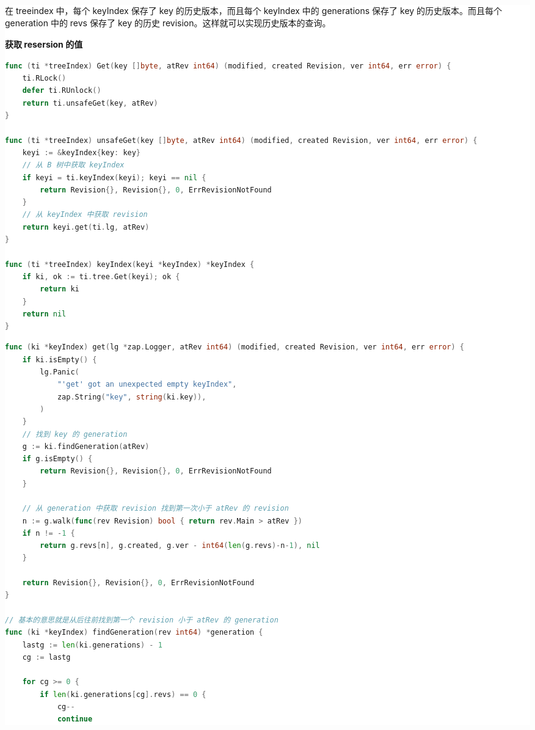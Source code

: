 在 treeindex 中，每个 keyIndex 保存了 key 的历史版本，而且每个 keyIndex 中的 generations 保存了 key 的历史版本。而且每个 generation 中的 revs 保存了 key 的历史 revision。这样就可以实现历史版本的查询。

**获取 resersion 的值**

```GO
func (ti *treeIndex) Get(key []byte, atRev int64) (modified, created Revision, ver int64, err error) {
	ti.RLock()
	defer ti.RUnlock()
	return ti.unsafeGet(key, atRev)
}

func (ti *treeIndex) unsafeGet(key []byte, atRev int64) (modified, created Revision, ver int64, err error) {
	keyi := &keyIndex{key: key}
    // 从 B 树中获取 keyIndex
	if keyi = ti.keyIndex(keyi); keyi == nil {
		return Revision{}, Revision{}, 0, ErrRevisionNotFound
	}
    // 从 keyIndex 中获取 revision
	return keyi.get(ti.lg, atRev)
}

func (ti *treeIndex) keyIndex(keyi *keyIndex) *keyIndex {
	if ki, ok := ti.tree.Get(keyi); ok {
		return ki
	}
	return nil
}
```

```GO
func (ki *keyIndex) get(lg *zap.Logger, atRev int64) (modified, created Revision, ver int64, err error) {
	if ki.isEmpty() {
		lg.Panic(
			"'get' got an unexpected empty keyIndex",
			zap.String("key", string(ki.key)),
		)
	}
    // 找到 key 的 generation
	g := ki.findGeneration(atRev)
	if g.isEmpty() {
		return Revision{}, Revision{}, 0, ErrRevisionNotFound
	}

    // 从 generation 中获取 revision 找到第一次小于 atRev 的 revision
	n := g.walk(func(rev Revision) bool { return rev.Main > atRev })
	if n != -1 {
		return g.revs[n], g.created, g.ver - int64(len(g.revs)-n-1), nil
	}

	return Revision{}, Revision{}, 0, ErrRevisionNotFound
}

// 基本的意思就是从后往前找到第一个 revision 小于 atRev 的 generation
func (ki *keyIndex) findGeneration(rev int64) *generation {
	lastg := len(ki.generations) - 1
	cg := lastg

	for cg >= 0 {
		if len(ki.generations[cg].revs) == 0 {
			cg--
			continue
```